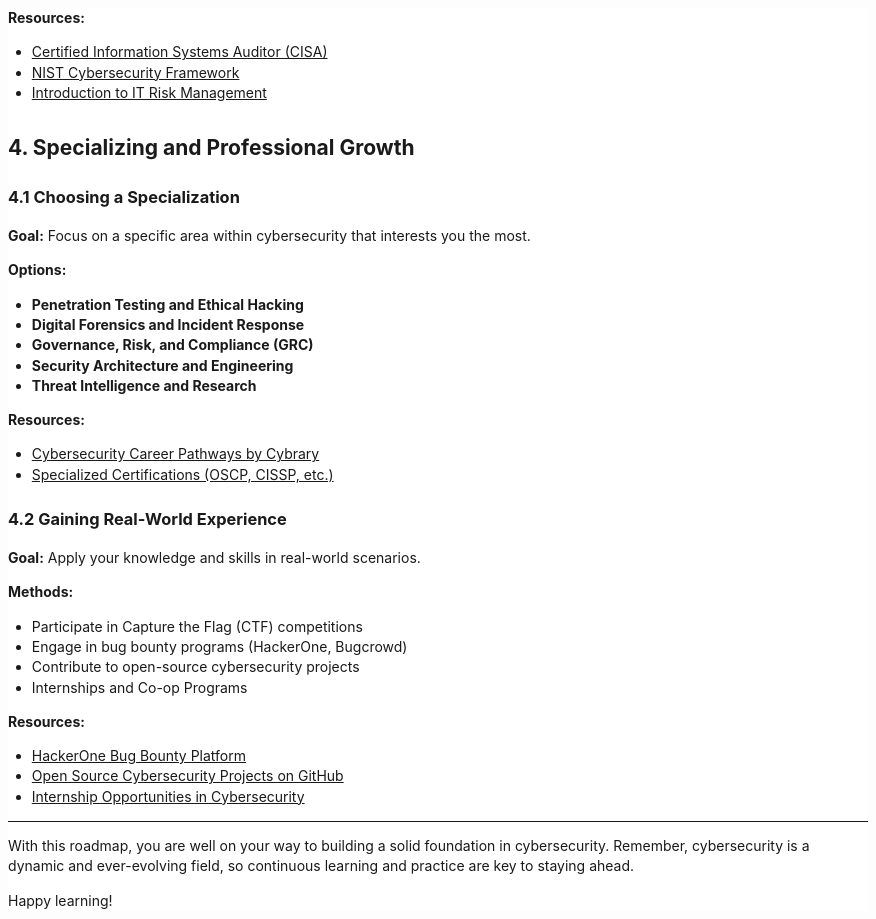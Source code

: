 **Resources:**
- [Certified Information Systems Auditor (CISA)](https://www.isaca.org/credentialing/cisa)
- [NIST Cybersecurity Framework](https://www.nist.gov/cyberframework)
- [Introduction to IT Risk Management](https://www.udemy.com/course/it-risk-management/)

## 4. Specializing and Professional Growth

### 4.1 Choosing a Specialization
**Goal:** Focus on a specific area within cybersecurity that interests you the most.

**Options:**
- **Penetration Testing and Ethical Hacking**
- **Digital Forensics and Incident Response**
- **Governance, Risk, and Compliance (GRC)**
- **Security Architecture and Engineering**
- **Threat Intelligence and Research**

**Resources:**
- [Cybersecurity Career Pathways by Cybrary](https://www.cybrary.it/)
- [Specialized Certifications (OSCP, CISSP, etc.)](https://www.cybrary.it/catalog/cybersecurity-certifications/)

### 4.2 Gaining Real-World Experience
**Goal:** Apply your knowledge and skills in real-world scenarios.

**Methods:**
- Participate in Capture the Flag (CTF) competitions
- Engage in bug bounty programs (HackerOne, Bugcrowd)
- Contribute to open-source cybersecurity projects
- Internships and Co-op Programs

**Resources:**
- [HackerOne Bug Bounty Platform](https://www.hackerone.com/)
- [Open Source Cybersecurity Projects on GitHub](https://github.com/topics/cybersecurity)
- [Internship Opportunities in Cybersecurity](https://www.indeed.com/q-Cyber-Security-Intern-jobs.html)

---

With this roadmap, you are well on your way to building a solid foundation in cybersecurity. Remember, cybersecurity is a dynamic and ever-evolving field, so continuous learning and practice are key to staying ahead.

Happy learning!
